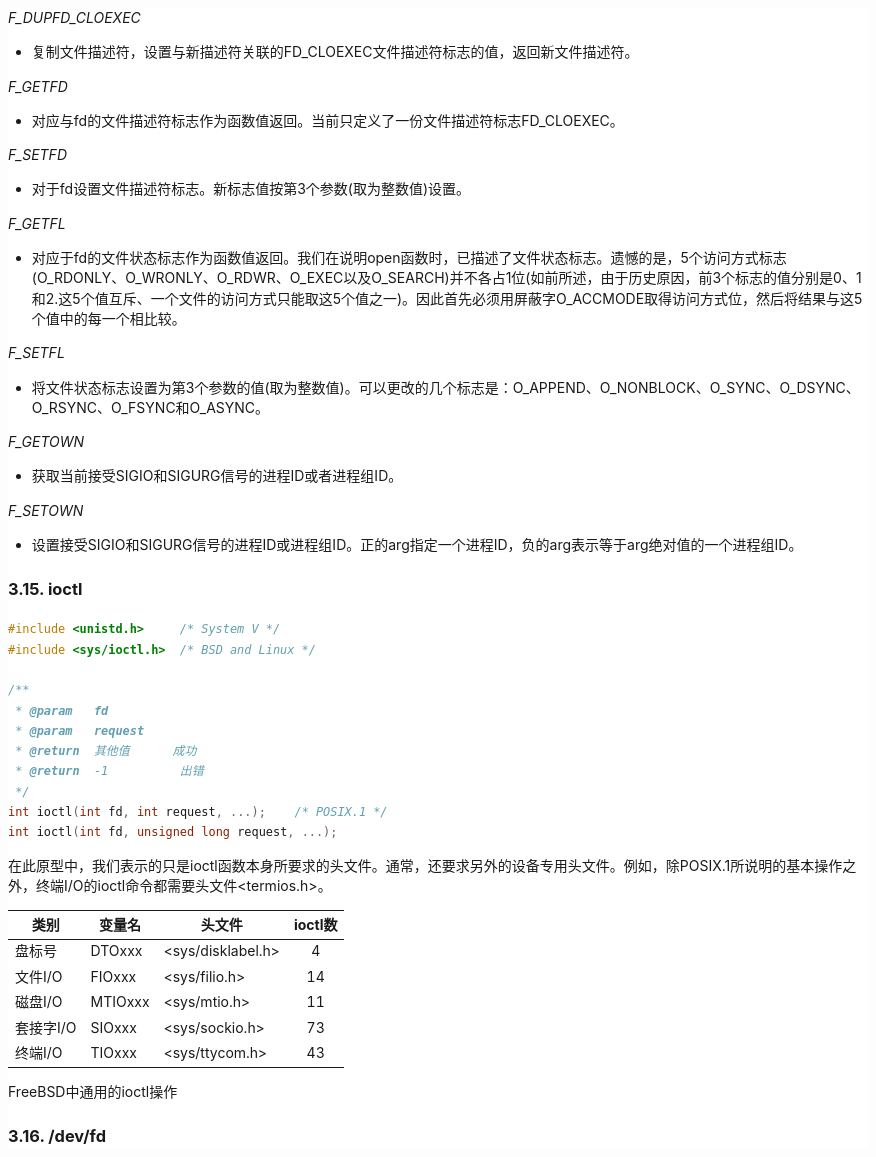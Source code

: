 *F_DUPFD_CLOEXEC*
- 复制文件描述符，设置与新描述符关联的FD_CLOEXEC文件描述符标志的值，返回新文件描述符。

*F_GETFD*
- 对应与fd的文件描述符标志作为函数值返回。当前只定义了一份文件描述符标志FD_CLOEXEC。

*F_SETFD*
- 对于fd设置文件描述符标志。新标志值按第3个参数(取为整数值)设置。

*F_GETFL*
- 对应于fd的文件状态标志作为函数值返回。我们在说明open函数时，已描述了文件状态标志。遗憾的是，5个访问方式标志(O_RDONLY、O_WRONLY、O_RDWR、O_EXEC以及O_SEARCH)并不各占1位(如前所述，由于历史原因，前3个标志的值分别是0、1和2.这5个值互斥、一个文件的访问方式只能取这5个值之一)。因此首先必须用屏蔽字O_ACCMODE取得访问方式位，然后将结果与这5个值中的每一个相比较。

*F_SETFL*
- 将文件状态标志设置为第3个参数的值(取为整数值)。可以更改的几个标志是：O_APPEND、O_NONBLOCK、O_SYNC、O_DSYNC、O_RSYNC、O_FSYNC和O_ASYNC。

*F_GETOWN*
- 获取当前接受SIGIO和SIGURG信号的进程ID或者进程组ID。

*F_SETOWN*
- 设置接受SIGIO和SIGURG信号的进程ID或进程组ID。正的arg指定一个进程ID，负的arg表示等于arg绝对值的一个进程组ID。

### 3.15. ioctl

```c
#include <unistd.h>     /* System V */
#include <sys/ioctl.h>  /* BSD and Linux */

/**
 * @param   fd
 * @param   request
 * @return  其他值      成功
 * @return  -1          出错
 */
int ioctl(int fd, int request, ...);    /* POSIX.1 */
int ioctl(int fd, unsigned long request, ...);
```
在此原型中，我们表示的只是ioctl函数本身所要求的头文件。通常，还要求另外的设备专用头文件。例如，除POSIX.1所说明的基本操作之外，终端I/O的ioctl命令都需要头文件\<termios.h>。

| 类别      | 变量名  | 头文件              | ioctl数 |
| -------- | ------- | ------------------ | :-----: |
| 盘标号    | DTOxxx  | \<sys/disklabel.h> | 4       |
| 文件I/O   | FIOxxx  | \<sys/filio.h>     | 14      |
| 磁盘I/O   | MTIOxxx | \<sys/mtio.h>      | 11      |
| 套接字I/O | SIOxxx  | \<sys/sockio.h>    | 73      |
| 终端I/O   | TIOxxx  | \<sys/ttycom.h>    | 43      |

FreeBSD中通用的ioctl操作

### 3.16. /dev/fd
